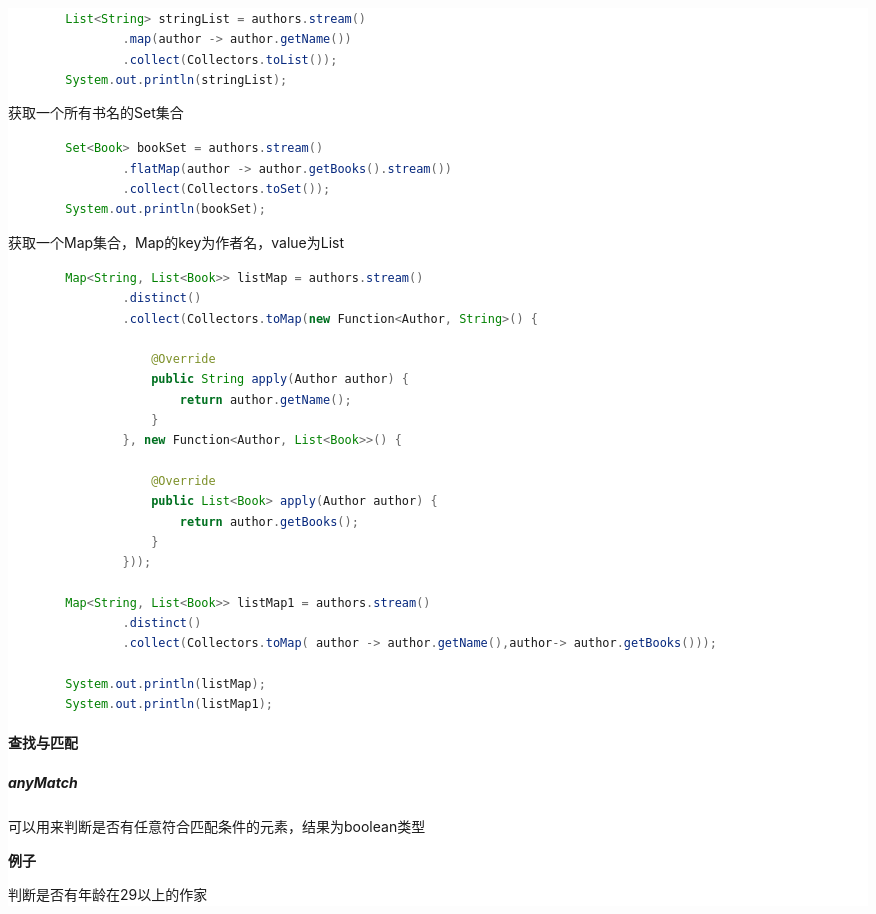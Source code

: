 ~~~~java
        List<String> stringList = authors.stream()
                .map(author -> author.getName())
                .collect(Collectors.toList());
        System.out.println(stringList);
~~~~



获取一个所有书名的Set集合

~~~~java
        Set<Book> bookSet = authors.stream()
                .flatMap(author -> author.getBooks().stream())
                .collect(Collectors.toSet());
        System.out.println(bookSet);
~~~~



获取一个Map集合，Map的key为作者名，value为List<Book>

~~~~java
        Map<String, List<Book>> listMap = authors.stream()
                .distinct()
                .collect(Collectors.toMap(new Function<Author, String>() {

                    @Override
                    public String apply(Author author) {
                        return author.getName();
                    }
                }, new Function<Author, List<Book>>() {

                    @Override
                    public List<Book> apply(Author author) {
                        return author.getBooks();
                    }
                }));

        Map<String, List<Book>> listMap1 = authors.stream()
                .distinct()
                .collect(Collectors.toMap( author -> author.getName(),author-> author.getBooks()));
        
        System.out.println(listMap);
        System.out.println(listMap1);
~~~~



#### 查找与匹配

##### anyMatch

可以用来判断是否有任意符合匹配条件的元素，结果为boolean类型

**例子**

判断是否有年龄在29以上的作家
